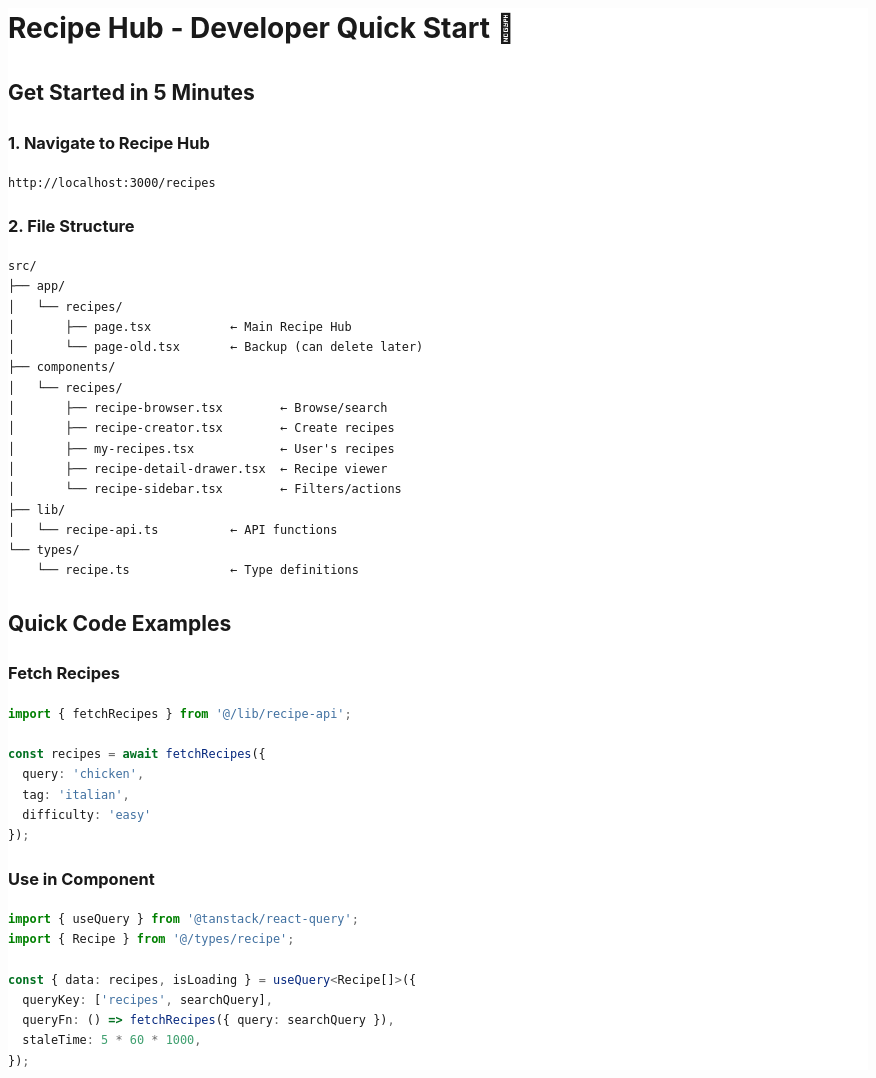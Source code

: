 # Recipe Hub - Developer Quick Start 🚀

## Get Started in 5 Minutes

### 1. Navigate to Recipe Hub
```
http://localhost:3000/recipes
```

### 2. File Structure
```
src/
├── app/
│   └── recipes/
│       ├── page.tsx           ← Main Recipe Hub
│       └── page-old.tsx       ← Backup (can delete later)
├── components/
│   └── recipes/
│       ├── recipe-browser.tsx        ← Browse/search
│       ├── recipe-creator.tsx        ← Create recipes
│       ├── my-recipes.tsx            ← User's recipes
│       ├── recipe-detail-drawer.tsx  ← Recipe viewer
│       └── recipe-sidebar.tsx        ← Filters/actions
├── lib/
│   └── recipe-api.ts          ← API functions
└── types/
    └── recipe.ts              ← Type definitions
```

## Quick Code Examples

### Fetch Recipes
```typescript
import { fetchRecipes } from '@/lib/recipe-api';

const recipes = await fetchRecipes({
  query: 'chicken',
  tag: 'italian',
  difficulty: 'easy'
});
```

### Use in Component
```typescript
import { useQuery } from '@tanstack/react-query';
import { Recipe } from '@/types/recipe';

const { data: recipes, isLoading } = useQuery<Recipe[]>({
  queryKey: ['recipes', searchQuery],
  queryFn: () => fetchRecipes({ query: searchQuery }),
  staleTime: 5 * 60 * 1000,
});
```
